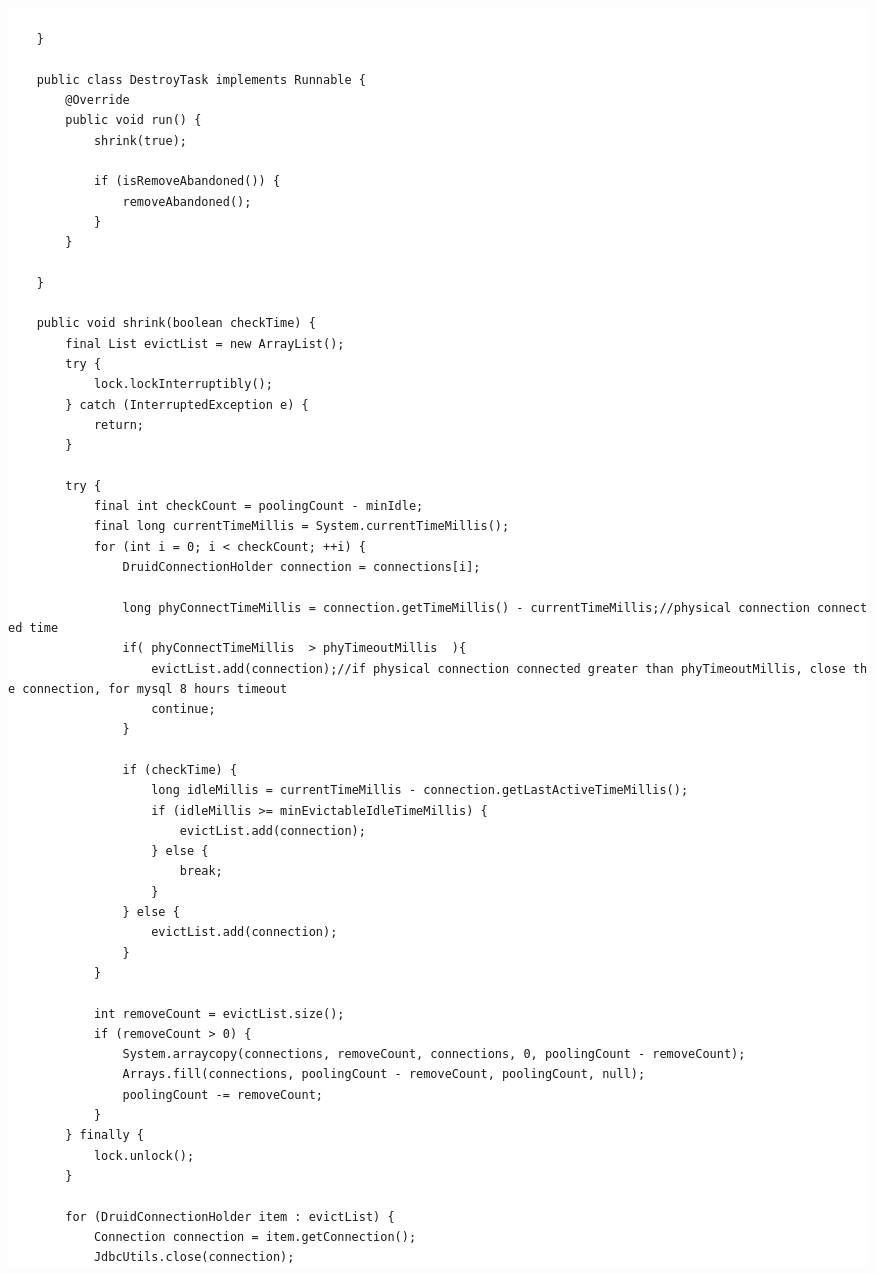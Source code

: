 ```

    }

    public class DestroyTask implements Runnable {
        @Override
        public void run() {
            shrink(true);

            if (isRemoveAbandoned()) {
                removeAbandoned();
            }
        }

    }

    public void shrink(boolean checkTime) {
        final List evictList = new ArrayList();
        try {
            lock.lockInterruptibly();
        } catch (InterruptedException e) {
            return;
        }

        try {
            final int checkCount = poolingCount - minIdle;
            final long currentTimeMillis = System.currentTimeMillis();
            for (int i = 0; i < checkCount; ++i) {
                DruidConnectionHolder connection = connections[i];

                long phyConnectTimeMillis = connection.getTimeMillis() - currentTimeMillis;//physical connection connected time
                if( phyConnectTimeMillis  > phyTimeoutMillis  ){
                    evictList.add(connection);//if physical connection connected greater than phyTimeoutMillis, close the connection, for mysql 8 hours timeout
                    continue;
                }

                if (checkTime) {
                    long idleMillis = currentTimeMillis - connection.getLastActiveTimeMillis();
                    if (idleMillis >= minEvictableIdleTimeMillis) {
                        evictList.add(connection);
                    } else {
                        break;
                    }
                } else {
                    evictList.add(connection);
                }
            }

            int removeCount = evictList.size();
            if (removeCount > 0) {
                System.arraycopy(connections, removeCount, connections, 0, poolingCount - removeCount);
                Arrays.fill(connections, poolingCount - removeCount, poolingCount, null);
                poolingCount -= removeCount;
            }
        } finally {
            lock.unlock();
        }

        for (DruidConnectionHolder item : evictList) {
            Connection connection = item.getConnection();
            JdbcUtils.close(connection);
```